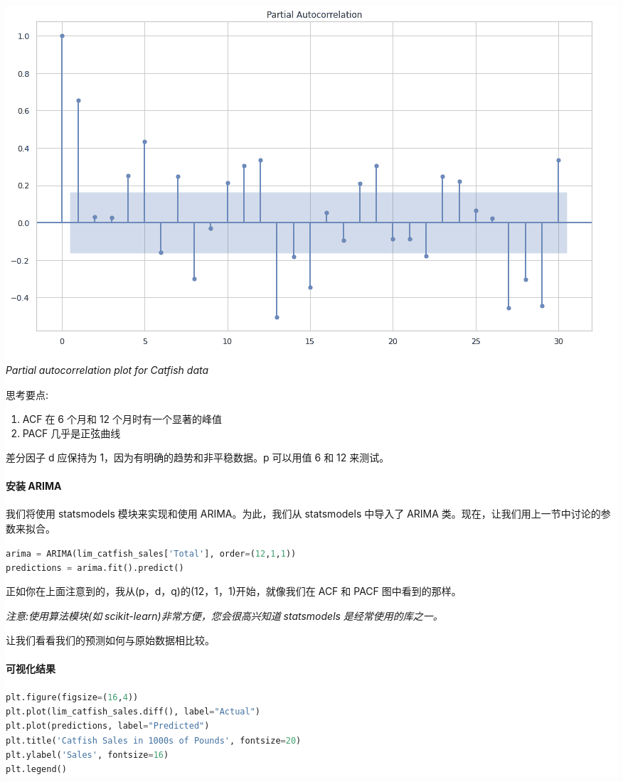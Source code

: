 ![Partial autocorrelation plot for catfish data](img/114fecb4120e0327648d23dd51959339.png)

*Partial autocorrelation plot for Catfish data*

思考要点:

1.  ACF 在 6 个月和 12 个月时有一个显著的峰值
2.  PACF 几乎是正弦曲线

差分因子 d 应保持为 1，因为有明确的趋势和非平稳数据。p 可以用值 6 和 12 来测试。

#### 安装 ARIMA

我们将使用 statsmodels 模块来实现和使用 ARIMA。为此，我们从 statsmodels 中导入了 ARIMA 类。现在，让我们用上一节中讨论的参数来拟合。

```py
arima = ARIMA(lim_catfish_sales['Total'], order=(12,1,1))
predictions = arima.fit().predict()
```

正如你在上面注意到的，我从(p，d，q)的(12，1，1)开始，就像我们在 ACF 和 PACF 图中看到的那样。

*注意:使用算法模块(如 scikit-learn)非常方便，您会很高兴知道 statsmodels 是经常使用的库之一。*

让我们看看我们的预测如何与原始数据相比较。

#### 可视化结果

```py
plt.figure(figsize=(16,4))
plt.plot(lim_catfish_sales.diff(), label="Actual")
plt.plot(predictions, label="Predicted")
plt.title('Catfish Sales in 1000s of Pounds', fontsize=20)
plt.ylabel('Sales', fontsize=16)
plt.legend()
```
